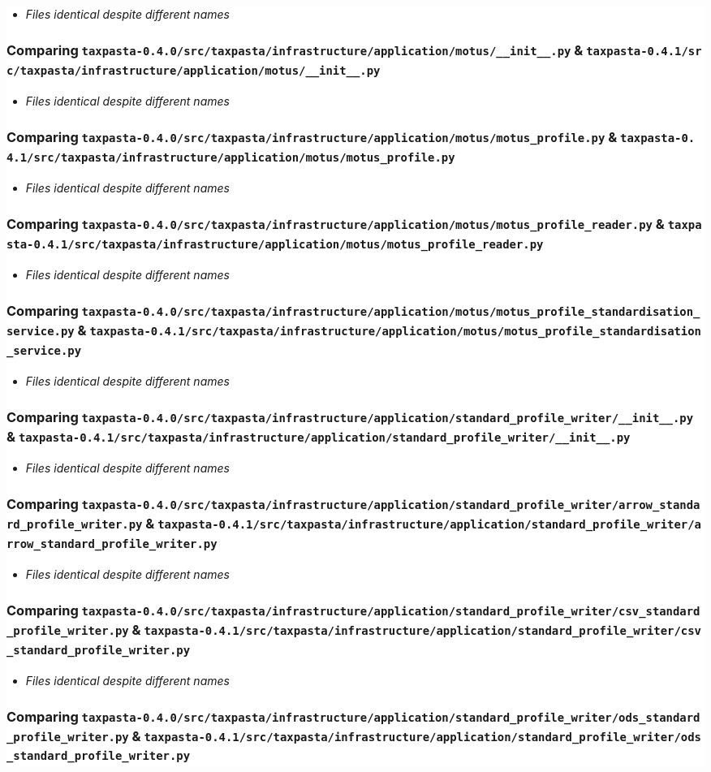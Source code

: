  * *Files identical despite different names*

### Comparing `taxpasta-0.4.0/src/taxpasta/infrastructure/application/motus/__init__.py` & `taxpasta-0.4.1/src/taxpasta/infrastructure/application/motus/__init__.py`

 * *Files identical despite different names*

### Comparing `taxpasta-0.4.0/src/taxpasta/infrastructure/application/motus/motus_profile.py` & `taxpasta-0.4.1/src/taxpasta/infrastructure/application/motus/motus_profile.py`

 * *Files identical despite different names*

### Comparing `taxpasta-0.4.0/src/taxpasta/infrastructure/application/motus/motus_profile_reader.py` & `taxpasta-0.4.1/src/taxpasta/infrastructure/application/motus/motus_profile_reader.py`

 * *Files identical despite different names*

### Comparing `taxpasta-0.4.0/src/taxpasta/infrastructure/application/motus/motus_profile_standardisation_service.py` & `taxpasta-0.4.1/src/taxpasta/infrastructure/application/motus/motus_profile_standardisation_service.py`

 * *Files identical despite different names*

### Comparing `taxpasta-0.4.0/src/taxpasta/infrastructure/application/standard_profile_writer/__init__.py` & `taxpasta-0.4.1/src/taxpasta/infrastructure/application/standard_profile_writer/__init__.py`

 * *Files identical despite different names*

### Comparing `taxpasta-0.4.0/src/taxpasta/infrastructure/application/standard_profile_writer/arrow_standard_profile_writer.py` & `taxpasta-0.4.1/src/taxpasta/infrastructure/application/standard_profile_writer/arrow_standard_profile_writer.py`

 * *Files identical despite different names*

### Comparing `taxpasta-0.4.0/src/taxpasta/infrastructure/application/standard_profile_writer/csv_standard_profile_writer.py` & `taxpasta-0.4.1/src/taxpasta/infrastructure/application/standard_profile_writer/csv_standard_profile_writer.py`

 * *Files identical despite different names*

### Comparing `taxpasta-0.4.0/src/taxpasta/infrastructure/application/standard_profile_writer/ods_standard_profile_writer.py` & `taxpasta-0.4.1/src/taxpasta/infrastructure/application/standard_profile_writer/ods_standard_profile_writer.py`

